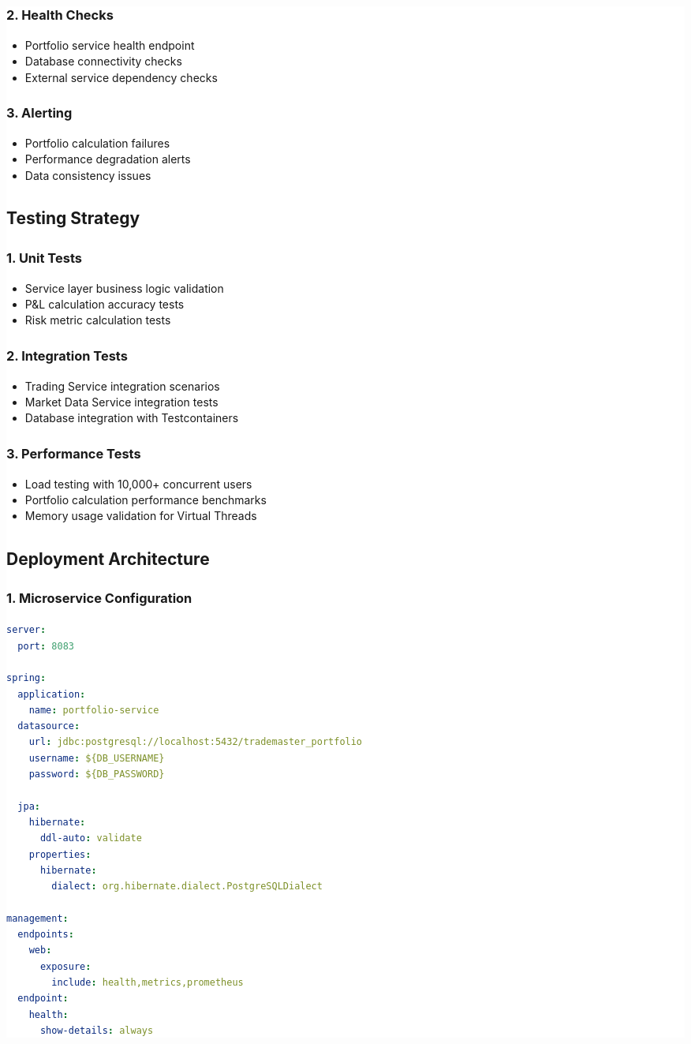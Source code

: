 ### 2. Health Checks
- Portfolio service health endpoint
- Database connectivity checks
- External service dependency checks

### 3. Alerting
- Portfolio calculation failures
- Performance degradation alerts
- Data consistency issues

## Testing Strategy

### 1. Unit Tests
- Service layer business logic validation
- P&L calculation accuracy tests
- Risk metric calculation tests

### 2. Integration Tests
- Trading Service integration scenarios
- Market Data Service integration tests
- Database integration with Testcontainers

### 3. Performance Tests
- Load testing with 10,000+ concurrent users
- Portfolio calculation performance benchmarks
- Memory usage validation for Virtual Threads

## Deployment Architecture

### 1. Microservice Configuration
```yaml
server:
  port: 8083
  
spring:
  application:
    name: portfolio-service
  datasource:
    url: jdbc:postgresql://localhost:5432/trademaster_portfolio
    username: ${DB_USERNAME}
    password: ${DB_PASSWORD}
    
  jpa:
    hibernate:
      ddl-auto: validate
    properties:
      hibernate:
        dialect: org.hibernate.dialect.PostgreSQLDialect
        
management:
  endpoints:
    web:
      exposure:
        include: health,metrics,prometheus
  endpoint:
    health:
      show-details: always
```
